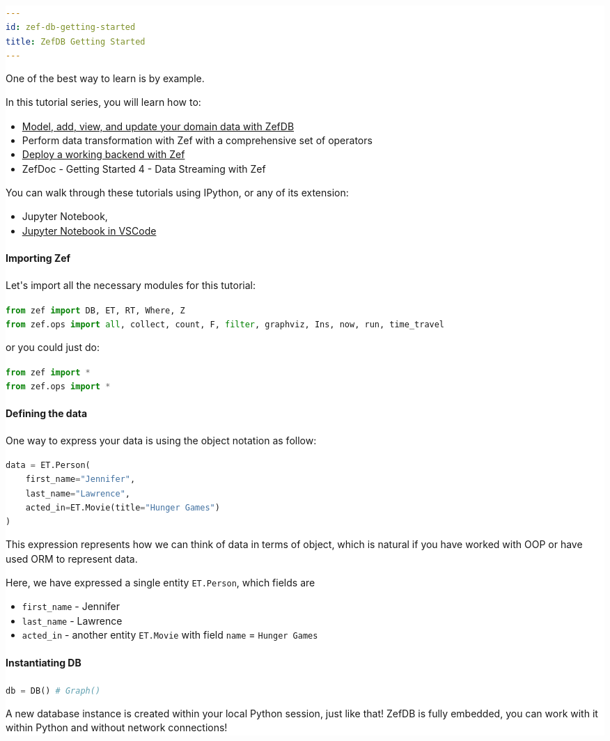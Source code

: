 ```yaml
---
id: zef-db-getting-started
title: ZefDB Getting Started
---
```


  
One of the best way to learn is by example.   
  
In this tutorial series, you will learn how to:  
* [Model, add, view, and update your domain data with ZefDB](zef-db-getting-started)  
* Perform data transformation with Zef with a comprehensive set of operators  
* [Deploy a working backend with Zef](graph-ql-getting-started)  
* ZefDoc - Getting Started 4 - Data Streaming with Zef  
  
You can walk through these tutorials using IPython, or any of its extension:  
* Jupyter Notebook,   
* [Jupyter Notebook in VSCode](https://code.visualstudio.com/docs/datascience/jupyter-notebooks)  
  
#### Importing Zef   
Let's import all the necessary modules for this tutorial:  
```python  
from zef import DB, ET, RT, Where, Z  
from zef.ops import all, collect, count, F, filter, graphviz, Ins, now, run, time_travel  
```  
  
or you could just do:  
```python  
from zef import *  
from zef.ops import *  
```  
  
#### Defining the data  
One way to express your data is using the object notation as follow:  
```python  
data = ET.Person(  
	first_name="Jennifer",  
	last_name="Lawrence",   
	acted_in=ET.Movie(title="Hunger Games")  
)  
```  
This expression represents how we can think of data in terms of object, which is natural if you have worked with OOP or have used ORM to represent data.  
  
Here, we have expressed a single entity `ET.Person`, which fields are  
- `first_name` - Jennifer  
- `last_name` - Lawrence  
- `acted_in`  - another entity `ET.Movie` with field `name` = `Hunger Games`  
  
#### Instantiating DB  
```python  
db = DB() # Graph()  
```  
A new database instance is created within your local Python session, just like that! ZefDB is fully embedded, you can work with it within Python and without network connections!  
  